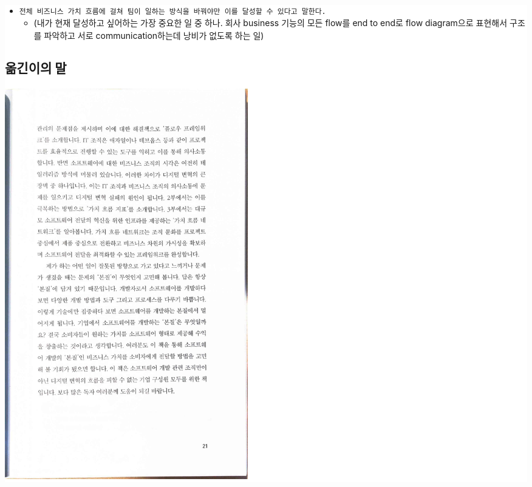 * `전체 비즈니스 가치 흐름에 걸쳐 팀이 일하는 방식을 바꿔야만 이를 달성할 수 있다고 말한다.`
  * (내가 현재 달성하고 싶어하는 가장 중요한 일 중 하나. 회사 business 기능의 모든 flow를 end to end로 flow diagram으로 표현해서 구조를 파악하고 서로 communication하는데 낭비가 없도록 하는 일)

## 옮긴이의 말
<img src="project_to_product/2.jpeg" alt="" width="400"/>
